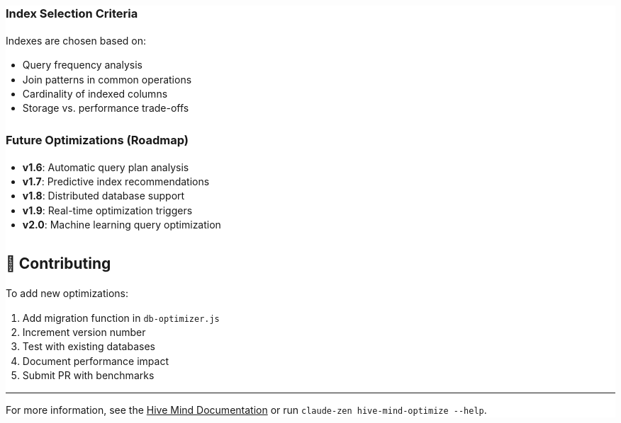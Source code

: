 ### Index Selection Criteria

Indexes are chosen based on:
- Query frequency analysis
- Join patterns in common operations
- Cardinality of indexed columns
- Storage vs. performance trade-offs

### Future Optimizations (Roadmap)

- **v1.6**: Automatic query plan analysis
- **v1.7**: Predictive index recommendations
- **v1.8**: Distributed database support
- **v1.9**: Real-time optimization triggers
- **v2.0**: Machine learning query optimization

## 🤝 Contributing

To add new optimizations:

1. Add migration function in `db-optimizer.js`
2. Increment version number
3. Test with existing databases
4. Document performance impact
5. Submit PR with benchmarks

---

For more information, see the [Hive Mind Documentation](./hive-mind.md) or run `claude-zen hive-mind-optimize --help`.